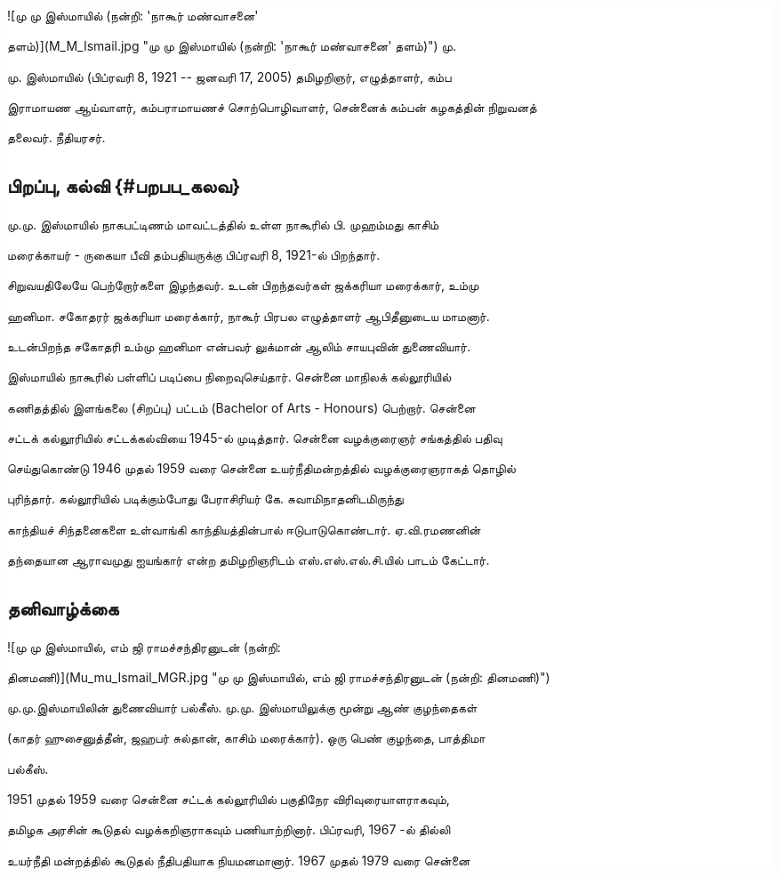![மு மு இஸ்மாயில் (நன்றி: \'நாகூர் மண்வாசனை\'

தளம்)](M_M_Ismail.jpg "மு மு இஸ்மாயில் (நன்றி: 'நாகூர் மண்வாசனை' தளம்)") மு.

மு. இஸ்மாயில் (பிப்ரவரி 8, 1921 -- ஜனவரி 17, 2005) தமிழறிஞர், எழுத்தாளர், கம்ப

இராமாயண ஆய்வாளர், கம்பராமாயணச் சொற்பொழிவாளர், சென்னைக் கம்பன் கழகத்தின் நிறுவனத்

தலைவர். நீதியரசர்.



## பிறப்பு, கல்வி {#பறபப_கலவ}



மு.மு. இஸ்மாயில் நாகபட்டிணம் மாவட்டத்தில் உள்ள நாகூரில் பி. முஹம்மது காசிம்

மரைக்காயர் - ருகையா பீவி தம்பதியருக்கு பிப்ரவரி 8, 1921-ல் பிறந்தார்.

சிறுவயதிலேயே பெற்றோர்களை இழந்தவர். உடன் பிறந்தவர்கள் ஜக்கரியா மரைக்கார், உம்மு

ஹனிமா. சகோதரர் ஜக்கரியா மரைக்கார், நாகூர் பிரபல எழுத்தாளர் ஆபிதீனுடைய மாமனார்.

உடன்பிறந்த சகோதரி உம்மு ஹனிமா என்பவர் லுக்மான் ஆலிம் சாயபுவின் துணைவியார்.



இஸ்மாயில் நாகூரில் பள்ளிப் படிப்பை நிறைவுசெய்தார். சென்னை மாநிலக் கல்லூரியில்

கணிதத்தில் இளங்கலை (சிறப்பு) பட்டம் (Bachelor of Arts - Honours) பெற்றார். சென்னை

சட்டக் கல்லூரியில் சட்டக்கல்வியை 1945-ல் முடித்தார். சென்னை வழக்குரைஞர் சங்கத்தில் பதிவு

செய்துகொண்டு 1946 முதல் 1959 வரை சென்னை உயர்நீதிமன்றத்தில் வழக்குரைஞராகத் தொழில்

புரிந்தார். கல்லூரியில் படிக்கும்போது பேராசிரியர் கே. சுவாமிநாதனிடமிருந்து

காந்தியச் சிந்தனைகளை உள்வாங்கி காந்தியத்தின்பால் ஈடுபாடுகொண்டார். ஏ.வி.ரமணனின்

தந்தையான ஆராவமுது ஐயங்கார் என்ற தமிழறிஞரிடம் எஸ்.எஸ்.எல்.சி.யில் பாடம் கேட்டார்.



## தனிவாழ்க்கை



![மு மு இஸ்மாயில், எம் ஜி ராமச்சந்திரனுடன் (நன்றி:

தினமணி)](Mu_mu_Ismail_MGR.jpg "மு மு இஸ்மாயில், எம் ஜி ராமச்சந்திரனுடன் (நன்றி: தினமணி)")

மு.மு.இஸ்மாயிலின் துணைவியார் பல்கீஸ். மு.மு. இஸ்மாயிலுக்கு மூன்று ஆண் குழந்தைகள்

(காதர் ஹுசைனுத்தீன், ஜஹபர் சுல்தான், காசிம் மரைக்கார்). ஒரு பெண் குழந்தை, பாத்திமா

பல்கீஸ்.



1951 முதல் 1959 வரை சென்னை சட்டக் கல்லூரியில் பகுதிநேர விரிவுரையாளராகவும்,

தமிழக அரசின் கூடுதல் வழக்கறிஞராகவும் பணியாற்றினார். பிப்ரவரி, 1967 -ல் தில்லி

உயர்நீதி மன்றத்தில் கூடுதல் நீதிபதியாக நியமனமானார். 1967 முதல் 1979 வரை சென்னை
